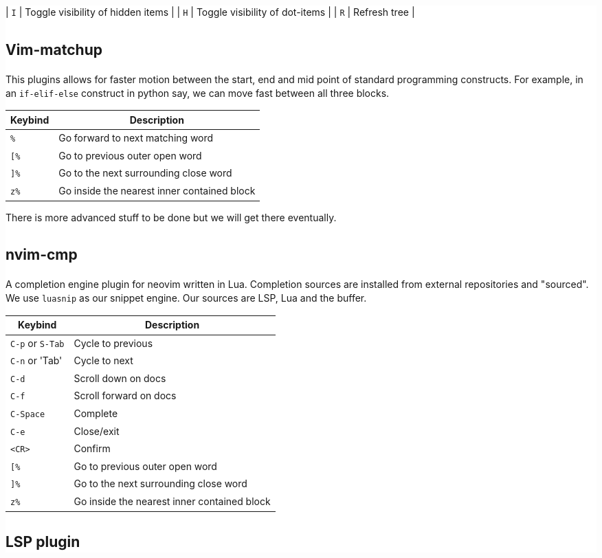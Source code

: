 | `I`     | Toggle visibility of hidden items         |
| `H`     | Toggle visibility of dot-items            |
| `R`     | Refresh tree                              |

## Vim-matchup 

This plugins allows for faster motion between the start, end and mid point of
standard programming constructs. For example, in an `if-elif-else` construct in
python say, we can move fast between all three blocks.

| Keybind | Description                                 |
|---------|---------------------------------------------|
|   `%`   | Go forward to next matching word            |
|   `[%`  | Go to previous outer open word              |
|   `]%`  | Go to the next surrounding close word       |
|   `z%`  | Go inside the nearest inner contained block |

There is more advanced stuff to be done but we will get there eventually.

## nvim-cmp

A completion engine plugin for neovim written in Lua. Completion sources are
installed from external repositories and "sourced". We use `luasnip` as our
snippet engine. Our sources are LSP, Lua and the buffer.

| Keybind        | Description                          |
|----------------|--------------------------------------|
|`C-p` or `S-Tab`| Cycle to previous                    |
| `C-n` or 'Tab' | Cycle to next                        |
| `C-d`   | Scroll down on docs                         |
| `C-f`   | Scroll forward on docs                      |
|`C-Space`| Complete                                    |
| `C-e`   | Close/exit                                  |
| `<CR>`  | Confirm                                     |
|  `[%`   | Go to previous outer open word              |
|   `]%`  | Go to the next surrounding close word       |
|   `z%`  | Go inside the nearest inner contained block |

## LSP plugin
